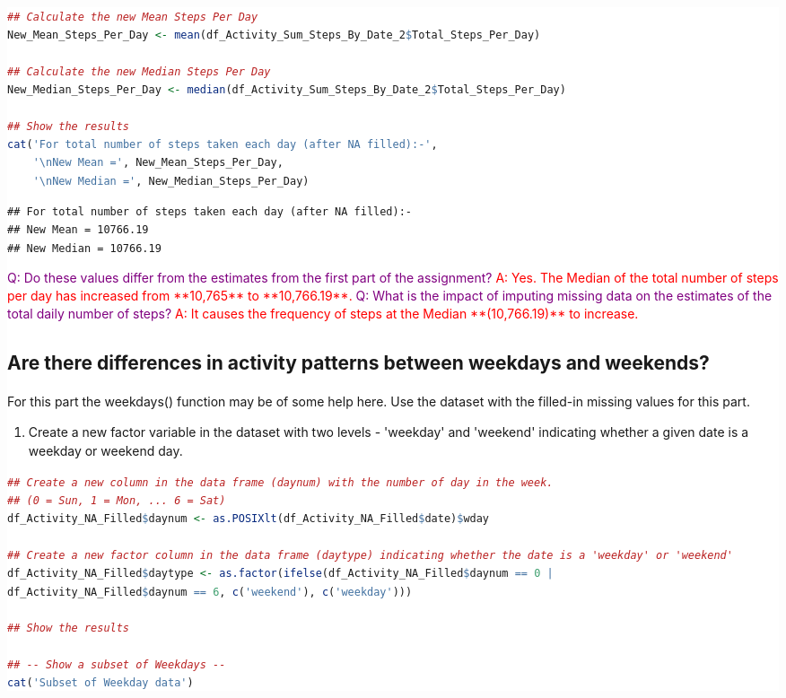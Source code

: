 ```r
## Calculate the new Mean Steps Per Day
New_Mean_Steps_Per_Day <- mean(df_Activity_Sum_Steps_By_Date_2$Total_Steps_Per_Day)

## Calculate the new Median Steps Per Day
New_Median_Steps_Per_Day <- median(df_Activity_Sum_Steps_By_Date_2$Total_Steps_Per_Day)

## Show the results
cat('For total number of steps taken each day (after NA filled):-',
    '\nNew Mean =', New_Mean_Steps_Per_Day,
    '\nNew Median =', New_Median_Steps_Per_Day)
```

```
## For total number of steps taken each day (after NA filled):- 
## New Mean = 10766.19 
## New Median = 10766.19
```

<p>
<font color = 'Purple'>
Q: Do these values differ from the estimates from the first part of the assignment?
</font>
  
<font color = 'Red'>
A: Yes. The Median of the total number of steps per day has increased from **10,765** to **10,766.19**.
</font>
  
<font color = 'Purple'>
Q: What is the impact of imputing missing data on the estimates of the total daily number of steps?
</font>
  
<font color = 'Red'>
A: It causes the frequency of steps at the Median **(10,766.19)** to increase.
</font>
</p>
  
## Are there differences in activity patterns between weekdays and weekends?

For this part the weekdays() function may be of some help here. Use the dataset with the filled-in missing values for this part.

1. Create a new factor variable in the dataset with two levels - 'weekday' and 'weekend' indicating whether a given date is a weekday or weekend day.

```r
## Create a new column in the data frame (daynum) with the number of day in the week.
## (0 = Sun, 1 = Mon, ... 6 = Sat)
df_Activity_NA_Filled$daynum <- as.POSIXlt(df_Activity_NA_Filled$date)$wday

## Create a new factor column in the data frame (daytype) indicating whether the date is a 'weekday' or 'weekend'
df_Activity_NA_Filled$daytype <- as.factor(ifelse(df_Activity_NA_Filled$daynum == 0 |
df_Activity_NA_Filled$daynum == 6, c('weekend'), c('weekday')))

## Show the results

## -- Show a subset of Weekdays --
cat('Subset of Weekday data')
```
